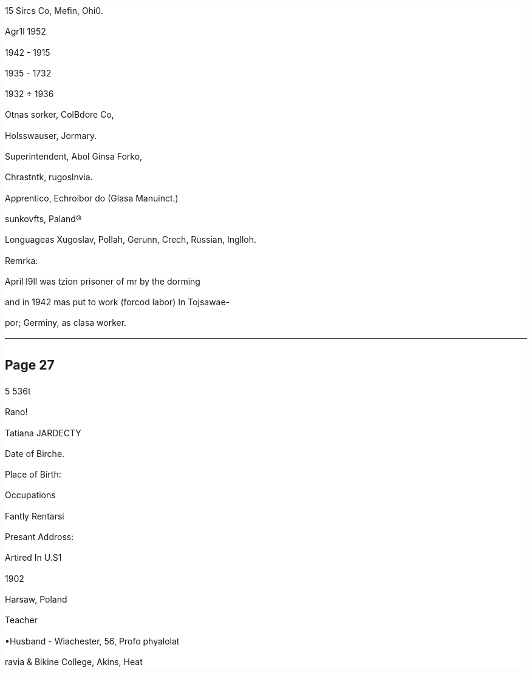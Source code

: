 15 Sircs Co, Mefin, Ohi0.

Agr1l 1952

1942 - 1915

1935 - 1732

1932 ÷ 1936

Otnas sorker, ColBdore Co,

Holsswauser, Jormary.

Superintendent, Abol Ginsa Forko,

Chrastntk, rugoslnvia.

Apprentico, Echroibor do (Glasa Manuinct.)

sunkovfts, Paland®

Longuageas Xugoslav, Pollah, Gerunn, Crech, Russian, Inglloh.

Remrka:

April l9ll was tzion prisoner of mr by the dorming

and in 1942 mas put to work (forcod labor) In Tojsawae-

por; Germiny, as clasa worker.

---

## Page 27

5 536t

Rano!

Tatiana JARDECTY

Date of Birche.

Place of Birth:

Occupations

Fantly Rentarsi

Presant Addross:

Artired In U.S1

1902

Harsaw, Poland

Teacher

•Husband - Wiachester, 56, Profo phyalolat

ravia & Bikine College, Akins, Heat
